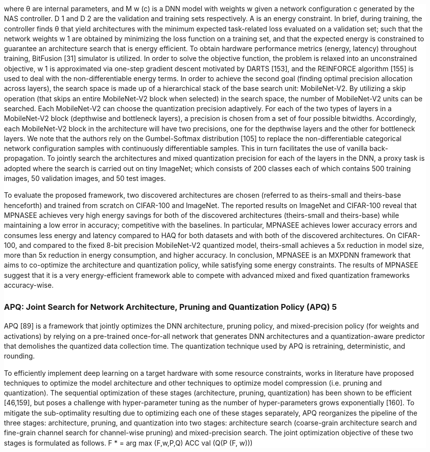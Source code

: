 where θ are internal parameters, and M w (c) is a DNN model with weights w given a network configuration c generated by the NAS controller. D 1 and D 2 are the validation and training sets respectively. A is an energy constraint. In brief, during training, the controller finds θ that yield architectures with the minimum expected task-related loss evaluated on a validation set; such that the network weights w 1 are obtained by minimizing the loss function on a training set, and that the expected energy is constrained to guarantee an architecture search that is energy efficient. To obtain hardware performance metrics (energy, latency) throughout training, BitFusion [31] simulator is utilized. In order to solve the objective function, the problem is relaxed into an unconstrained objective, w 1 is approximated via one-step gradient descent motivated by DARTS [153], and the REINFORCE algorithm [155] is used to deal with the non-differentiable energy terms. In order to achieve the second goal (finding optimal precision allocation across layers), the search space is made up of a hierarchical stack of the base search unit: MobileNet-V2. By utilizing a skip operation (that skips an entire MobileNet-V2 block when selected) in the search space, the number of MobileNet-V2 units can be searched. Each MobileNet-V2 can choose the quantization precision adaptively. For each of the two types of layers in a MobileNet-V2 block (depthwise and bottleneck layers), a precision is chosen from a set of four possible bitwidths. Accordingly, each MobileNet-V2 block in the architecture will have two precisions, one for the depthwise layers and the other for bottleneck layers. We note that the authors rely on the Gumbel-Softmax distribution [105] to replace the non-differentiable categorical network configuration samples with continuously differentiable samples. This in turn facilitates the use of vanilla back-propagation. To jointly search the architectures and mixed quantization precision for each of the layers in the DNN, a proxy task is adopted where the search is carried out on tiny ImageNet; which consists of 200 classes each of which contains 500 training images, 50 validation images, and 50 test images.

To evaluate the proposed framework, two discovered architectures are chosen (referred to as theirs-small and theirs-base henceforth) and trained from scratch on CIFAR-100 and ImageNet. The reported results on ImageNet and CIFAR-100 reveal that MPNASEE achieves very high energy savings for both of the discovered architectures (theirs-small and theirs-base) while maintaining a low error in accuracy; competitive with the baselines. In particular, MPNASEE achieves lower accuracy errors and consumes less energy and latency compared to HAQ for both datasets and with both of the discovered architectures. On CIFAR-100, and compared to the fixed 8-bit precision MobileNet-V2 quantized model, theirs-small achieves a 5x reduction in model size, more than 5x reduction in energy consumption, and higher accuracy. In conclusion, MPNASEE is an MXPDNN framework that aims to co-optimize the architecture and quantization policy, while satisfying some energy constraints. The results of MPNASEE suggest that it is a very energy-efficient framework able to compete with advanced mixed and fixed quantization frameworks accuracy-wise.


### APQ: Joint Search for Network Architecture, Pruning and Quantization Policy (APQ) 5

APQ [89] is a framework that jointly optimizes the DNN architecture, pruning policy, and mixed-precision policy (for weights and activations) by relying on a pre-trained once-for-all network that generates DNN architectures and a quantization-aware predictor that demolishes the quantized data collection time. The quantization technique used by APQ is retraining, deterministic, and rounding.

To efficiently implement deep learning on a target hardware with some resource constraints, works in literature have proposed techniques to optimize the model architecture and other techniques to optimize model compression (i.e. pruning and quantization). The sequential optimization of these stages (architecture, pruning, quantization) has been shown to be efficient [46,159], but poses a challenge with hyper-parameter tuning as the number of hyper-parameters grows exponentially [160]. To mitigate the sub-optimality resulting due to optimizing each one of these stages separately, APQ reorganizes the pipeline of the three stages: architecture, pruning, and quantization into two stages: architecture search (coarse-grain architecture search and fine-grain channel search for channel-wise pruning) and mixed-precision search. The joint optimization objective of these two stages is formulated as follows. F * = arg max (F,w,P,Q) ACC val (Q(P (F, w)))
